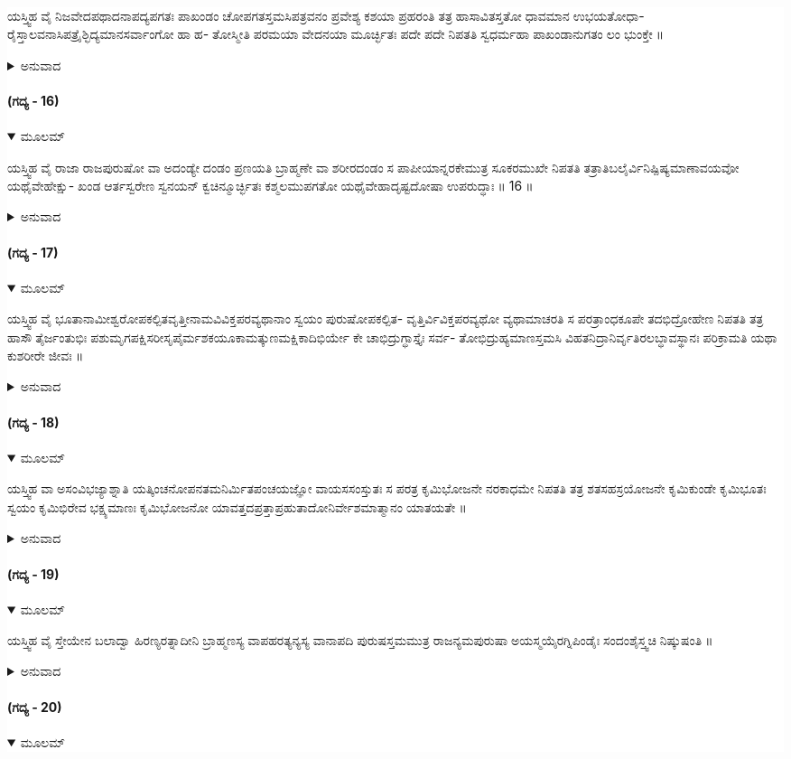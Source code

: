 ಯಸ್ತ್ವಿಹ ವೈ ನಿಜವೇದಪಥಾದನಾಪದ್ಯಪಗತಃ ಪಾಖಂಡಂ ಚೋಪಗತಸ್ತಮಸಿಪತ್ರವನಂ ಪ್ರವೇಶ್ಯ ಕಶಯಾ ಪ್ರಹರಂತಿ ತತ್ರ ಹಾಸಾವಿತಸ್ತತೋ ಧಾವಮಾನ ಉಭಯತೋಧಾ- ರೈಸ್ತಾಲವನಾಸಿಪತ್ರೈಶ್ಛಿದ್ಯಮಾನಸರ್ವಾಂಗೋ ಹಾ ಹ- ತೋಸ್ಮೀತಿ ಪರಮಯಾ ವೇದನಯಾ ಮೂರ್ಚ್ಛಿತಃ ಪದೇ ಪದೇ ನಿಪತತಿ ಸ್ವಧರ್ಮಹಾ ಪಾಖಂಡಾನುಗತಂ ಲಂ ಭುಂಕ್ತೇ ॥
</details>

<details><summary>ಅನುವಾದ</summary></details>

#### (ಗದ್ಯ - 16)


<details open><summary>ಮೂಲಮ್</summary>

ಯಸ್ತ್ವಿಹ ವೈ ರಾಜಾ ರಾಜಪುರುಷೋ ವಾ ಅದಂಡ್ಯೇ ದಂಡಂ ಪ್ರಣಯತಿ ಬ್ರಾಹ್ಮಣೇ ವಾ ಶರೀರದಂಡಂ ಸ ಪಾಪೀಯಾನ್ನರಕೇಮುತ್ರ ಸೂಕರಮುಖೇ ನಿಪತತಿ ತತ್ರಾತಿಬಲೈರ್ವಿನಿಷ್ಪಿಷ್ಯಮಾಣಾವಯವೋ ಯಥೈವೇಹೇಕ್ಷು- ಖಂಡ ಆರ್ತಸ್ವರೇಣ ಸ್ವನಯನ್ ಕ್ವಚಿನ್ಮೂರ್ಚ್ಛಿತಃ ಕಶ್ಮಲಮುಪಗತೋ ಯಥೈವೇಹಾದೃಷ್ಟದೋಷಾ ಉಪರುದ್ಧಾಃ ॥ 16 ॥
</details>

<details><summary>ಅನುವಾದ</summary></details>

#### (ಗದ್ಯ - 17)


<details open><summary>ಮೂಲಮ್</summary>

ಯಸ್ತ್ವಿಹ ವೈ ಭೂತಾನಾಮೀಶ್ವರೋಪಕಲ್ಪಿತವೃತ್ತೀನಾಮವಿವಿಕ್ತಪರವ್ಯಥಾನಾಂ ಸ್ವಯಂ ಪುರುಷೋಪಕಲ್ಪಿತ- ವೃತ್ತಿರ್ವಿವಿಕ್ತಪರವ್ಯಥೋ ವ್ಯಥಾಮಾಚರತಿ ಸ ಪರತ್ರಾಂಧಕೂಪೇ ತದಭಿದ್ರೋಹೇಣ ನಿಪತತಿ ತತ್ರ ಹಾಸೌ ತೈರ್ಜಂತುಭಿಃ ಪಶುಮೃಗಪಕ್ಷಿಸರೀಸೃಪೈರ್ಮಶಕಯೂಕಾಮತ್ಕುಣಮಕ್ಷಿಕಾದಿಭಿರ್ಯೇ ಕೇ ಚಾಭಿದ್ರುಗ್ಧಾಸ್ತೈಃ ಸರ್ವ- ತೋಭಿದ್ರುಹ್ಯಮಾಣಸ್ತಮಸಿ ವಿಹತನಿದ್ರಾನಿರ್ವೃತಿರಲಬ್ಧಾವಸ್ಥಾನಃ ಪರಿಕ್ರಾಮತಿ ಯಥಾ ಕುಶರೀರೇ ಜೀವಃ ॥
</details>

<details><summary>ಅನುವಾದ</summary></details>

#### (ಗದ್ಯ - 18)


<details open><summary>ಮೂಲಮ್</summary>

ಯಸ್ತ್ವಿಹ ವಾ ಅಸಂವಿಭಜ್ಯಾಶ್ನಾತಿ ಯತ್ಕಿಂಚನೋಪನತಮನಿರ್ಮಿತಪಂಚಯಜ್ಞೋ ವಾಯಸಸಂಸ್ತುತಃ ಸ  ಪರತ್ರ ಕೃಮಿಭೋಜನೇ ನರಕಾಧಮೇ ನಿಪತತಿ ತತ್ರ ಶತಸಹಸ್ರಯೋಜನೇ ಕೃಮಿಕುಂಡೇ ಕೃಮಿಭೂತಃ ಸ್ವಯಂ ಕೃಮಿಭಿರೇವ ಭಕ್ಷ್ಯಮಾಣಃ ಕೃಮಿಭೋಜನೋ ಯಾವತ್ತದಪ್ರತ್ತಾಪ್ರಹುತಾದೋನಿರ್ವೇಶಮಾತ್ಮಾನಂ ಯಾತಯತೇ ॥
</details>

<details><summary>ಅನುವಾದ</summary></details>

#### (ಗದ್ಯ - 19)


<details open><summary>ಮೂಲಮ್</summary>

ಯಸ್ತ್ವಿಹ ವೈ ಸ್ತೇಯೇನ ಬಲಾದ್ವಾ ಹಿರಣ್ಯರತ್ನಾದೀನಿ ಬ್ರಾಹ್ಮಣಸ್ಯ ವಾಪಹರತ್ಯನ್ಯಸ್ಯ ವಾನಾಪದಿ ಪುರುಷಸ್ತಮಮುತ್ರ ರಾಜನ್ಯಮಪುರುಷಾ ಅಯಸ್ಮಯೈರಗ್ನಿಪಿಂಡೈಃ ಸಂದಂಶೈಸ್ತ್ವಚಿ ನಿಷ್ಕುಷಂತಿ ॥
</details>

<details><summary>ಅನುವಾದ</summary></details>

#### (ಗದ್ಯ - 20)


<details open><summary>ಮೂಲಮ್</summary>
